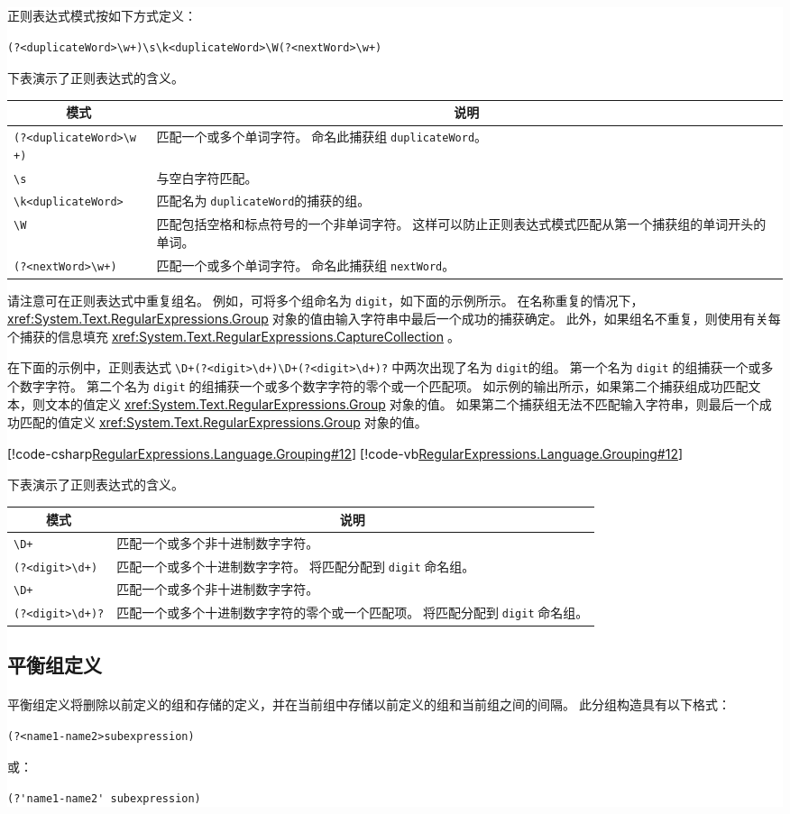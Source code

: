  正则表达式模式按如下方式定义：  
  
```  
(?<duplicateWord>\w+)\s\k<duplicateWord>\W(?<nextWord>\w+)  
```  
  
 下表演示了正则表达式的含义。  
  
|模式|说明|  
|-------------|-----------------|  
|`(?<duplicateWord>\w+)`|匹配一个或多个单词字符。 命名此捕获组 `duplicateWord`。|  
|`\s`|与空白字符匹配。|  
|`\k<duplicateWord>`|匹配名为 `duplicateWord`的捕获的组。|  
|`\W`|匹配包括空格和标点符号的一个非单词字符。 这样可以防止正则表达式模式匹配从第一个捕获组的单词开头的单词。|  
|`(?<nextWord>\w+)`|匹配一个或多个单词字符。 命名此捕获组 `nextWord`。|  
  
 请注意可在正则表达式中重复组名。 例如，可将多个组命名为 `digit`，如下面的示例所示。 在名称重复的情况下， <xref:System.Text.RegularExpressions.Group> 对象的值由输入字符串中最后一个成功的捕获确定。 此外，如果组名不重复，则使用有关每个捕获的信息填充 <xref:System.Text.RegularExpressions.CaptureCollection> 。  
  
 在下面的示例中，正则表达式 `\D+(?<digit>\d+)\D+(?<digit>\d+)?` 中两次出现了名为 `digit`的组。 第一个名为 `digit` 的组捕获一个或多个数字字符。 第二个名为 `digit` 的组捕获一个或多个数字字符的零个或一个匹配项。 如示例的输出所示，如果第二个捕获组成功匹配文本，则文本的值定义 <xref:System.Text.RegularExpressions.Group> 对象的值。 如果第二个捕获组无法不匹配输入字符串，则最后一个成功匹配的值定义 <xref:System.Text.RegularExpressions.Group> 对象的值。  
  
 [!code-csharp[RegularExpressions.Language.Grouping#12](../../../samples/snippets/csharp/VS_Snippets_CLR/regularexpressions.language.grouping/cs/duplicate1.cs#12)]
 [!code-vb[RegularExpressions.Language.Grouping#12](../../../samples/snippets/visualbasic/VS_Snippets_CLR/regularexpressions.language.grouping/vb/duplicate1.vb#12)]  
  
 下表演示了正则表达式的含义。  
  
|模式|说明|  
|-------------|-----------------|  
|`\D+`|匹配一个或多个非十进制数字字符。|  
|`(?<digit>\d+)`|匹配一个或多个十进制数字字符。 将匹配分配到 `digit` 命名组。|  
|`\D+`|匹配一个或多个非十进制数字字符。|  
|`(?<digit>\d+)?`|匹配一个或多个十进制数字字符的零个或一个匹配项。 将匹配分配到 `digit` 命名组。|  
  
<a name="balancing_group_definition"></a>   
## <a name="balancing-group-definitions"></a>平衡组定义  
 平衡组定义将删除以前定义的组和存储的定义，并在当前组中存储以前定义的组和当前组之间的间隔。 此分组构造具有以下格式：  
  
```  
(?<name1-name2>subexpression)  
```  
  
 或：  
  
```  
(?'name1-name2' subexpression)  
```  
  